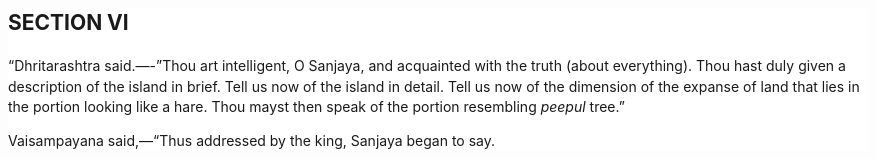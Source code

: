 

## SECTION VI

“Dhritarashtra said.—-”Thou art intelligent, O Sanjaya, and acquainted with the truth (about everything). Thou hast duly given a description of the island in brief. Tell us now of the island in detail. Tell us now of the dimension of the expanse of land that lies in the portion looking like a hare. Thou mayst then speak of the portion resembling _peepul_ tree.”

Vaisampayana said,—“Thus addressed by the king, Sanjaya began to say.
